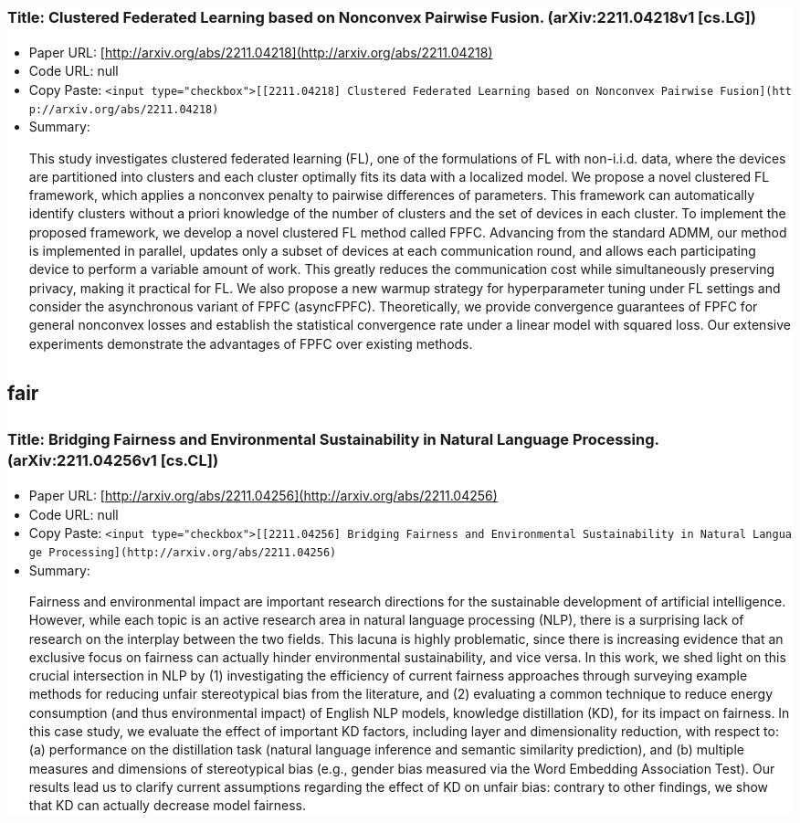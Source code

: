 ### Title: Clustered Federated Learning based on Nonconvex Pairwise Fusion. (arXiv:2211.04218v1 [cs.LG])
* Paper URL: [http://arxiv.org/abs/2211.04218](http://arxiv.org/abs/2211.04218)
* Code URL: null
* Copy Paste: `<input type="checkbox">[[2211.04218] Clustered Federated Learning based on Nonconvex Pairwise Fusion](http://arxiv.org/abs/2211.04218)`
* Summary: <p>This study investigates clustered federated learning (FL), one of the
formulations of FL with non-i.i.d. data, where the devices are partitioned into
clusters and each cluster optimally fits its data with a localized model. We
propose a novel clustered FL framework, which applies a nonconvex penalty to
pairwise differences of parameters. This framework can automatically identify
clusters without a priori knowledge of the number of clusters and the set of
devices in each cluster. To implement the proposed framework, we develop a
novel clustered FL method called FPFC. Advancing from the standard ADMM, our
method is implemented in parallel, updates only a subset of devices at each
communication round, and allows each participating device to perform a variable
amount of work. This greatly reduces the communication cost while
simultaneously preserving privacy, making it practical for FL. We also propose
a new warmup strategy for hyperparameter tuning under FL settings and consider
the asynchronous variant of FPFC (asyncFPFC). Theoretically, we provide
convergence guarantees of FPFC for general nonconvex losses and establish the
statistical convergence rate under a linear model with squared loss. Our
extensive experiments demonstrate the advantages of FPFC over existing methods.
</p>

## fair
### Title: Bridging Fairness and Environmental Sustainability in Natural Language Processing. (arXiv:2211.04256v1 [cs.CL])
* Paper URL: [http://arxiv.org/abs/2211.04256](http://arxiv.org/abs/2211.04256)
* Code URL: null
* Copy Paste: `<input type="checkbox">[[2211.04256] Bridging Fairness and Environmental Sustainability in Natural Language Processing](http://arxiv.org/abs/2211.04256)`
* Summary: <p>Fairness and environmental impact are important research directions for the
sustainable development of artificial intelligence. However, while each topic
is an active research area in natural language processing (NLP), there is a
surprising lack of research on the interplay between the two fields. This
lacuna is highly problematic, since there is increasing evidence that an
exclusive focus on fairness can actually hinder environmental sustainability,
and vice versa. In this work, we shed light on this crucial intersection in NLP
by (1) investigating the efficiency of current fairness approaches through
surveying example methods for reducing unfair stereotypical bias from the
literature, and (2) evaluating a common technique to reduce energy consumption
(and thus environmental impact) of English NLP models, knowledge distillation
(KD), for its impact on fairness. In this case study, we evaluate the effect of
important KD factors, including layer and dimensionality reduction, with
respect to: (a) performance on the distillation task (natural language
inference and semantic similarity prediction), and (b) multiple measures and
dimensions of stereotypical bias (e.g., gender bias measured via the Word
Embedding Association Test). Our results lead us to clarify current assumptions
regarding the effect of KD on unfair bias: contrary to other findings, we show
that KD can actually decrease model fairness.
</p>

